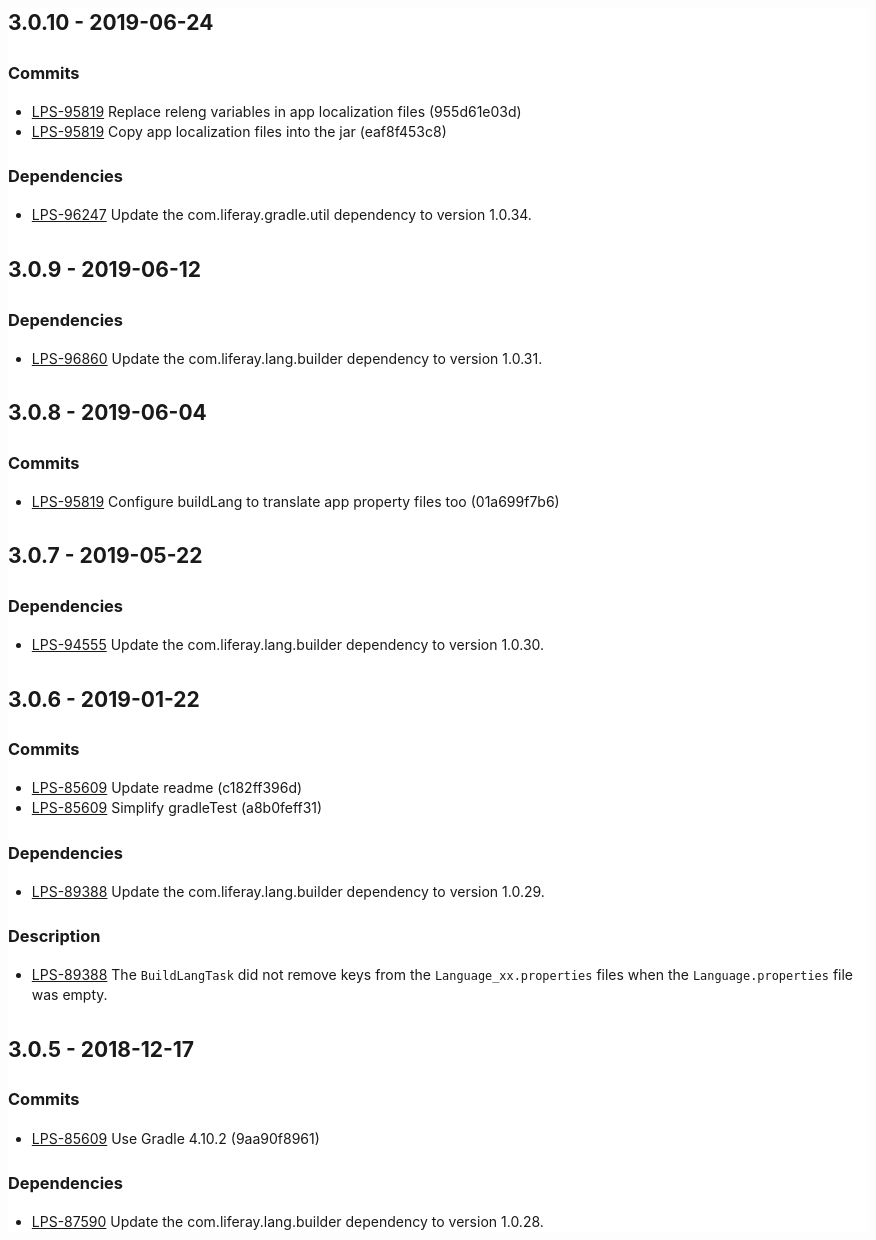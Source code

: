 ## 3.0.10 - 2019-06-24

### Commits
- [LPS-95819] Replace releng variables in app localization files (955d61e03d)
- [LPS-95819] Copy app localization files into the jar (eaf8f453c8)

### Dependencies
- [LPS-96247] Update the com.liferay.gradle.util dependency to version 1.0.34.

## 3.0.9 - 2019-06-12

### Dependencies
- [LPS-96860] Update the com.liferay.lang.builder dependency to version 1.0.31.

## 3.0.8 - 2019-06-04

### Commits
- [LPS-95819] Configure buildLang to translate app property files too
(01a699f7b6)

## 3.0.7 - 2019-05-22

### Dependencies
- [LPS-94555] Update the com.liferay.lang.builder dependency to version 1.0.30.

## 3.0.6 - 2019-01-22

### Commits
- [LPS-85609] Update readme (c182ff396d)
- [LPS-85609] Simplify gradleTest (a8b0feff31)

### Dependencies
- [LPS-89388] Update the com.liferay.lang.builder dependency to version 1.0.29.

### Description
- [LPS-89388] The `BuildLangTask` did not remove keys from the
`Language_xx.properties` files when the `Language.properties` file was empty.

## 3.0.5 - 2018-12-17

### Commits
- [LPS-85609] Use Gradle 4.10.2 (9aa90f8961)

### Dependencies
- [LPS-87590] Update the com.liferay.lang.builder dependency to version 1.0.28.


[LPS-10661]: https://issues.liferay.com/browse/LPS-10661
[LPS-51081]: https://issues.liferay.com/browse/LPS-51081
[LPS-51801]: https://issues.liferay.com/browse/LPS-51801
[LPS-55187]: https://issues.liferay.com/browse/LPS-55187
[LPS-58330]: https://issues.liferay.com/browse/LPS-58330
[LPS-58467]: https://issues.liferay.com/browse/LPS-58467
[LPS-59465]: https://issues.liferay.com/browse/LPS-59465
[LPS-59564]: https://issues.liferay.com/browse/LPS-59564
[LPS-60548]: https://issues.liferay.com/browse/LPS-60548
[LPS-61088]: https://issues.liferay.com/browse/LPS-61088
[LPS-61099]: https://issues.liferay.com/browse/LPS-61099
[LPS-61420]: https://issues.liferay.com/browse/LPS-61420
[LPS-61848]: https://issues.liferay.com/browse/LPS-61848
[LPS-62883]: https://issues.liferay.com/browse/LPS-62883
[LPS-62970]: https://issues.liferay.com/browse/LPS-62970
[LPS-63699]: https://issues.liferay.com/browse/LPS-63699
[LPS-63943]: https://issues.liferay.com/browse/LPS-63943
[LPS-64021]: https://issues.liferay.com/browse/LPS-64021
[LPS-64816]: https://issues.liferay.com/browse/LPS-64816
[LPS-65086]: https://issues.liferay.com/browse/LPS-65086
[LPS-65749]: https://issues.liferay.com/browse/LPS-65749
[LPS-65909]: https://issues.liferay.com/browse/LPS-65909
[LPS-66061]: https://issues.liferay.com/browse/LPS-66061
[LPS-66064]: https://issues.liferay.com/browse/LPS-66064
[LPS-66709]: https://issues.liferay.com/browse/LPS-66709
[LPS-67042]: https://issues.liferay.com/browse/LPS-67042
[LPS-67151]: https://issues.liferay.com/browse/LPS-67151
[LPS-67573]: https://issues.liferay.com/browse/LPS-67573
[LPS-67658]: https://issues.liferay.com/browse/LPS-67658
[LPS-68165]: https://issues.liferay.com/browse/LPS-68165
[LPS-68231]: https://issues.liferay.com/browse/LPS-68231
[LPS-69259]: https://issues.liferay.com/browse/LPS-69259
[LPS-70060]: https://issues.liferay.com/browse/LPS-70060
[LPS-70677]: https://issues.liferay.com/browse/LPS-70677
[LPS-70890]: https://issues.liferay.com/browse/LPS-70890
[LPS-71117]: https://issues.liferay.com/browse/LPS-71117
[LPS-71375]: https://issues.liferay.com/browse/LPS-71375
[LPS-72102]: https://issues.liferay.com/browse/LPS-72102
[LPS-72914]: https://issues.liferay.com/browse/LPS-72914
[LPS-73584]: https://issues.liferay.com/browse/LPS-73584
[LPS-73725]: https://issues.liferay.com/browse/LPS-73725
[LPS-74250]: https://issues.liferay.com/browse/LPS-74250
[LPS-76221]: https://issues.liferay.com/browse/LPS-76221
[LPS-76644]: https://issues.liferay.com/browse/LPS-76644
[LPS-77425]: https://issues.liferay.com/browse/LPS-77425
[LPS-78493]: https://issues.liferay.com/browse/LPS-78493
[LPS-78845]: https://issues.liferay.com/browse/LPS-78845
[LPS-82209]: https://issues.liferay.com/browse/LPS-82209
[LPS-82343]: https://issues.liferay.com/browse/LPS-82343
[LPS-84094]: https://issues.liferay.com/browse/LPS-84094
[LPS-84119]: https://issues.liferay.com/browse/LPS-84119
[LPS-85092]: https://issues.liferay.com/browse/LPS-85092
[LPS-85609]: https://issues.liferay.com/browse/LPS-85609
[LPS-86589]: https://issues.liferay.com/browse/LPS-86589
[LPS-87192]: https://issues.liferay.com/browse/LPS-87192
[LPS-87466]: https://issues.liferay.com/browse/LPS-87466
[LPS-87590]: https://issues.liferay.com/browse/LPS-87590
[LPS-89388]: https://issues.liferay.com/browse/LPS-89388
[LPS-94555]: https://issues.liferay.com/browse/LPS-94555
[LPS-95819]: https://issues.liferay.com/browse/LPS-95819
[LPS-96247]: https://issues.liferay.com/browse/LPS-96247
[LPS-96860]: https://issues.liferay.com/browse/LPS-96860
[LPS-100515]: https://issues.liferay.com/browse/LPS-100515
[LPS-102700]: https://issues.liferay.com/browse/LPS-102700
[LPS-106149]: https://issues.liferay.com/browse/LPS-106149
[LPS-106614]: https://issues.liferay.com/browse/LPS-106614
[LPS-108328]: https://issues.liferay.com/browse/LPS-108328
[LRDOCS-4319]: https://issues.liferay.com/browse/LRDOCS-4319